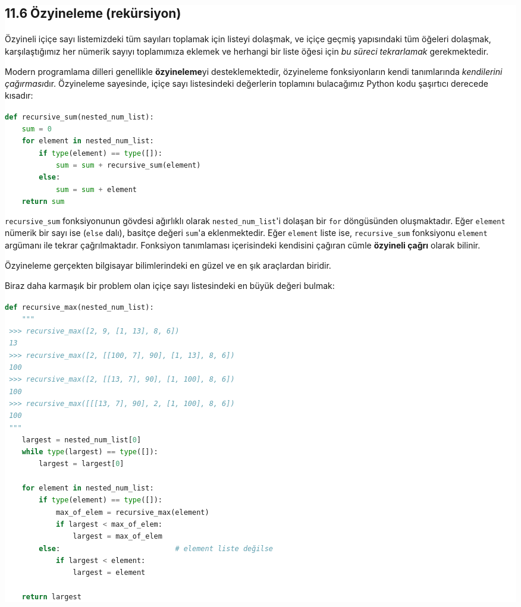 ## 11.6 Özyineleme (rekürsiyon)

Özyineli içiçe sayı listemizdeki tüm sayıları toplamak için listeyi dolaşmak, ve içiçe geçmiş yapısındaki tüm öğeleri dolaşmak, karşılaştığımız her nümerik sayıyı toplamımıza eklemek ve herhangi bir liste öğesi için *bu süreci tekrarlamak* gerekmektedir.

Modern programlama dilleri genellikle **özyineleme**yi desteklemektedir, özyineleme fonksiyonların kendi tanımlarında *kendilerini çağırması*dır. Özyineleme sayesinde, içiçe sayı listesindeki değerlerin toplamını bulacağımız Python kodu şaşırtıcı derecede kısadır:

```py
def recursive_sum(nested_num_list):
    sum = 0
    for element in nested_num_list:
        if type(element) == type([]):
            sum = sum + recursive_sum(element)
        else:
            sum = sum + element
    return sum
```

`recursive_sum` fonksiyonunun gövdesi ağırlıklı olarak `nested_num_list`'i dolaşan bir `for` döngüsünden oluşmaktadır. Eğer `element` nümerik bir sayı ise (`else` dalı), basitçe değeri `sum`'a eklenmektedir. Eğer `element` liste ise, `recursive_sum` fonksiyonu `element` argümanı ile tekrar çağrılmaktadır. Fonksiyon tanımlaması içerisindeki kendisini çağıran cümle **özyineli çağrı** olarak bilinir.

Özyineleme gerçekten bilgisayar bilimlerindeki en güzel ve en şık araçlardan biridir.

Biraz daha karmaşık bir problem olan içiçe sayı listesindeki en büyük değeri bulmak:

```py
def recursive_max(nested_num_list):
    """
 >>> recursive_max([2, 9, [1, 13], 8, 6])
 13
 >>> recursive_max([2, [[100, 7], 90], [1, 13], 8, 6])
 100
 >>> recursive_max([2, [[13, 7], 90], [1, 100], 8, 6])
 100
 >>> recursive_max([[[13, 7], 90], 2, [1, 100], 8, 6])
 100
 """
    largest = nested_num_list[0]
    while type(largest) == type([]):
        largest = largest[0]

    for element in nested_num_list:
        if type(element) == type([]):
            max_of_elem = recursive_max(element)
            if largest < max_of_elem:
                largest = max_of_elem
        else:                           # element liste değilse
            if largest < element:
                largest = element

    return largest

```
